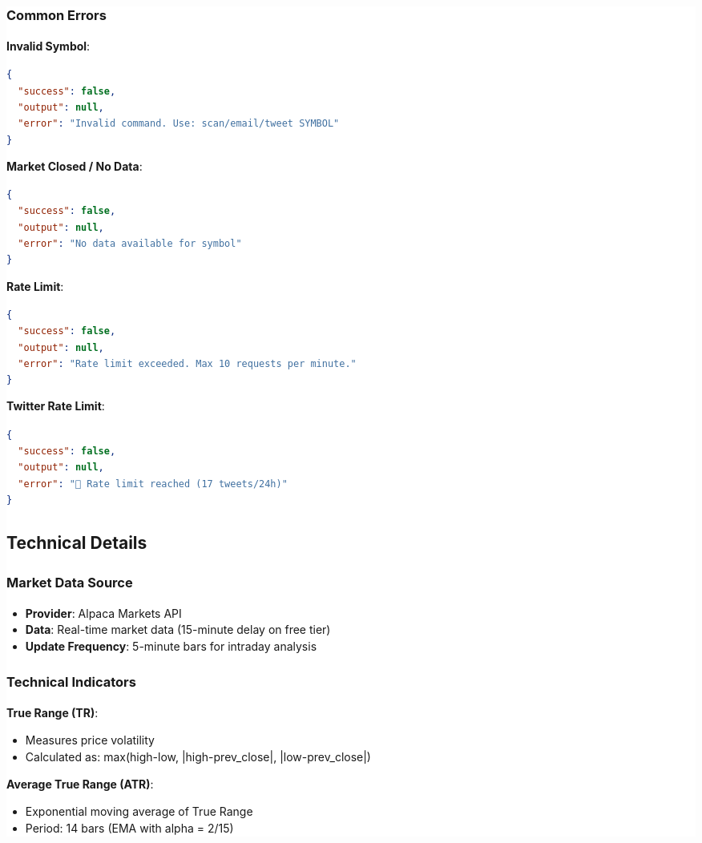 ### Common Errors

**Invalid Symbol**:
```json
{
  "success": false,
  "output": null,
  "error": "Invalid command. Use: scan/email/tweet SYMBOL"
}
```

**Market Closed / No Data**:
```json
{
  "success": false,
  "output": null,
  "error": "No data available for symbol"
}
```

**Rate Limit**:
```json
{
  "success": false,
  "output": null,
  "error": "Rate limit exceeded. Max 10 requests per minute."
}
```

**Twitter Rate Limit**:
```json
{
  "success": false,
  "output": null,
  "error": "🚫 Rate limit reached (17 tweets/24h)"
}
```

## Technical Details

### Market Data Source
- **Provider**: Alpaca Markets API
- **Data**: Real-time market data (15-minute delay on free tier)
- **Update Frequency**: 5-minute bars for intraday analysis

### Technical Indicators

**True Range (TR)**:
- Measures price volatility
- Calculated as: max(high-low, |high-prev_close|, |low-prev_close|)

**Average True Range (ATR)**:
- Exponential moving average of True Range
- Period: 14 bars (EMA with alpha = 2/15)
